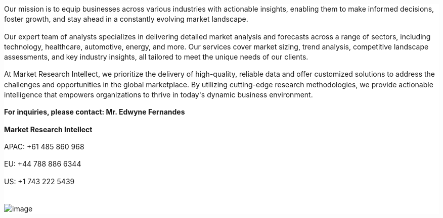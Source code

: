 Our mission is to equip businesses across various industries with actionable insights, enabling them to make informed decisions, foster growth, and stay ahead in a constantly evolving market landscape.</p><p>Our expert team of analysts specializes in delivering detailed market analysis and forecasts across a range of sectors, including technology, healthcare, automotive, energy, and more. Our services cover market sizing, trend analysis, competitive landscape assessments, and key industry insights, all tailored to meet the unique needs of our clients.</p><p>At Market Research Intellect, we prioritize the delivery of high-quality, reliable data and offer customized solutions to address the challenges and opportunities in the global marketplace. By utilizing cutting-edge research methodologies, we provide actionable intelligence that empowers organizations to thrive in today's dynamic business environment.</p><p><strong>For inquiries, please contact: Mr. Edwyne Fernandes</strong></p><p><strong>Market Research Intellect</strong></p><p>APAC: +61 485 860 968</p><p>EU: +44 788 886 6344</p><p>US: +1 743 222 5439</p></div><div class="article-main__content" data-test-id="publishing-text-block">&nbsp;</div>
![image](https://github.com/user-attachments/assets/4872224f-9ffc-40ae-9bce-9d567fc207ad)
